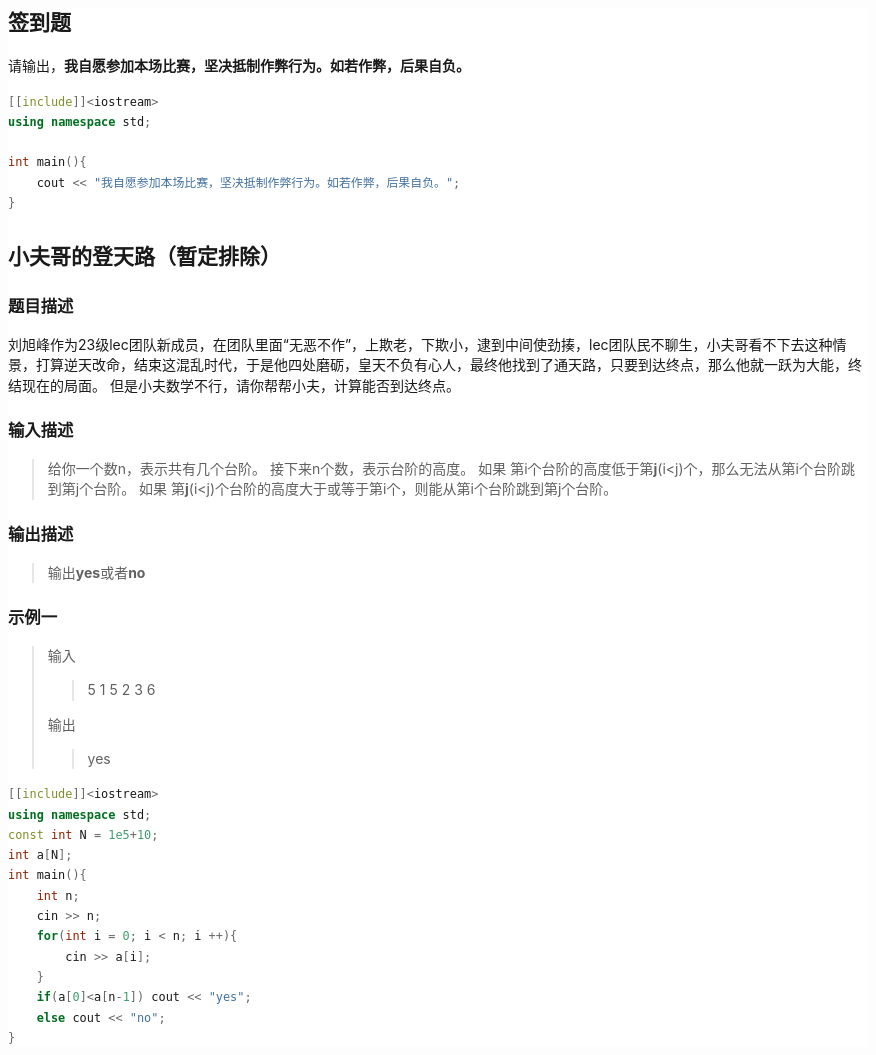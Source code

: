 

## 签到题

请输出，**我自愿参加本场比赛，坚决抵制作弊行为。如若作弊，后果自负。**

```cpp
[[include]]<iostream>
using namespace std;

int main(){
	cout << "我自愿参加本场比赛，坚决抵制作弊行为。如若作弊，后果自负。";
}
```



## 小夫哥的登天路（暂定排除）

### 题目描述

刘旭峰作为23级lec团队新成员，在团队里面“无恶不作”，上欺老，下欺小，逮到中间使劲揍，lec团队民不聊生，小夫哥看不下去这种情景，打算逆天改命，结束这混乱时代，于是他四处磨砺，皇天不负有心人，最终他找到了通天路，只要到达终点，那么他就一跃为大能，终结现在的局面。
但是小夫数学不行，请你帮帮小夫，计算能否到达终点。

### 输入描述
>给你一个数n，表示共有几个台阶。
>接下来n个数，表示台阶的高度。
>如果 第i个台阶的高度低于第**j**(i<j)个，那么无法从第i个台阶跳到第j个台阶。
>如果 第**j**(i<j)个台阶的高度大于或等于第i个，则能从第i个台阶跳到第j个台阶。

### 输出描述
>输出**yes**或者**no**

### 示例一
>输入
>>5
>>1 5 2 3 6
>
>输出
>
>>yes


```cpp
[[include]]<iostream>
using namespace std;
const int N = 1e5+10;
int a[N];
int main(){
	int n;
	cin >> n;
	for(int i = 0; i < n; i ++){
		cin >> a[i];
	}
	if(a[0]<a[n-1]) cout << "yes";
	else cout << "no";
}
```
